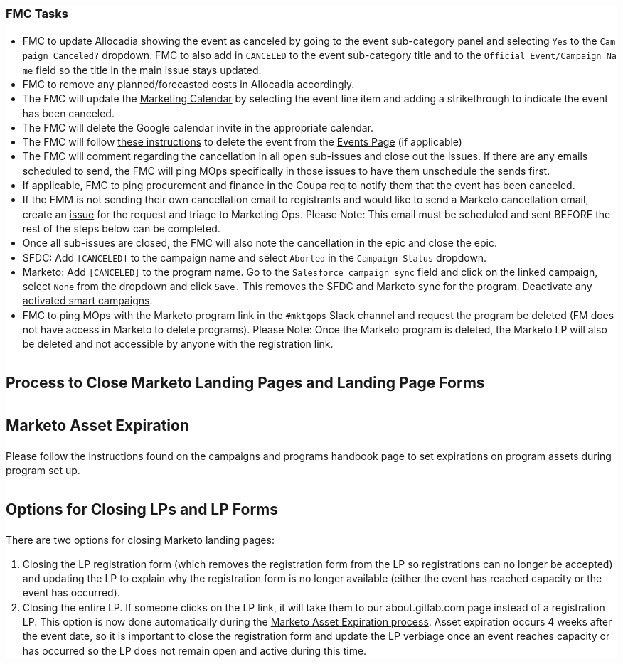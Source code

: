 ### FMC Tasks

- FMC to update Allocadia showing the event as canceled by going to the event sub-category panel and selecting `Yes` to the `Campaign Canceled?` dropdown. FMC to also add in `CANCELED` to the event sub-category title and to the `Official Event/Campaign Name` field so the title in the main issue stays updated.
- FMC to remove any planned/forecasted costs in Allocadia accordingly.
- The FMC will update the [Marketing Calendar](/handbook/marketing/#marketing-calendar) by selecting the event line item and adding a strikethrough to indicate the event has been canceled.
- The FMC will delete the Google calendar invite in the appropriate calendar.
- The FMC will follow [these instructions](/handbook/marketing/events/#how-to-add-events-to-aboutgitlabcomeventshttpsaboutgitlabcomevents) to delete the event from the [Events Page](https://about.gitlab.com/events/) (if applicable)
- The FMC will comment regarding the cancellation in all open sub-issues and close out the issues. If there are any emails scheduled to send, the FMC will ping MOps specifically in those issues to have them unschedule the sends first.
- If applicable, FMC to ping procurement and finance in the Coupa req to notify them that the event has been canceled.
- If the FMM is not sending their own cancellation email to registrants and would like to send a Marketo cancellation email, create an [issue](https://gitlab.com/gitlab-com/marketing/field-marketing/-/blob/master/.gitlab/issue_templates/request_email_invite.md) for the request and triage to Marketing Ops. Please Note: This email must be scheduled and sent BEFORE the rest of the steps below can be completed.
- Once all sub-issues are closed, the FMC will also note the cancellation in the epic and close the epic.
- SFDC: Add `[CANCELED]` to the campaign name and select `Aborted` in the `Campaign Status` dropdown.
- Marketo: Add `[CANCELED]` to the program name. Go to the `Salesforce campaign sync` field and click on the linked campaign, select `None` from the dropdown and click `Save.` This removes the SFDC and Marketo sync for the program. Deactivate any [activated smart campaigns](/handbook/marketing/marketing-operations/campaigns-and-programs/#step-4-activate-marketo-smart-campaigns).
- FMC to ping MOps with the Marketo program link in the `#mktgops` Slack channel and request the program be deleted (FM does not have access in Marketo to delete programs). Please Note: Once the Marketo program is deleted, the Marketo LP will also be deleted and not accessible by anyone with the registration link.

## Process to Close Marketo Landing Pages and Landing Page Forms

## Marketo Asset Expiration

Please follow the instructions found on the [campaigns and programs](/handbook/marketing/marketing-operations/campaigns-and-programs/#asset-expiration-use-cases) handbook page to set expirations on program assets during program set up.

## Options for Closing LPs and LP Forms

There are two options for closing Marketo landing pages:

1. Closing the LP registration form (which removes the registration form from the LP so registrations can no longer be accepted) and updating the LP to explain why the registration form is no longer available (either the event has reached capacity or the event has occurred).
2. Closing the entire LP. If someone clicks on the LP link, it will take them to our about.gitlab.com page instead of a registration LP. This option is now done automatically during the [Marketo Asset Expiration process](/handbook/marketing/marketing-operations/campaigns-and-programs/#asset-expiration-use-cases). Asset expiration occurs 4 weeks after the event date, so it is important to close the registration form and update the LP verbiage once an event reaches capacity or has occurred so the LP does not remain open and active during this time.
